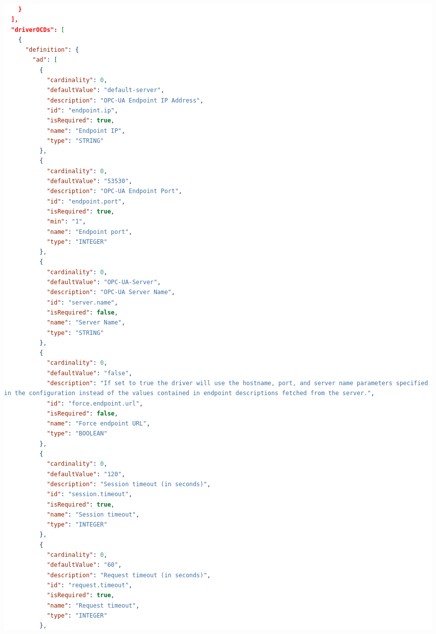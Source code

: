 ```json
    }
  ],
  "driverOCDs": [
    {
      "definition": {
        "ad": [
          {
            "cardinality": 0,
            "defaultValue": "default-server",
            "description": "OPC-UA Endpoint IP Address",
            "id": "endpoint.ip",
            "isRequired": true,
            "name": "Endpoint IP",
            "type": "STRING"
          },
          {
            "cardinality": 0,
            "defaultValue": "53530",
            "description": "OPC-UA Endpoint Port",
            "id": "endpoint.port",
            "isRequired": true,
            "min": "1",
            "name": "Endpoint port",
            "type": "INTEGER"
          },
          {
            "cardinality": 0,
            "defaultValue": "OPC-UA-Server",
            "description": "OPC-UA Server Name",
            "id": "server.name",
            "isRequired": false,
            "name": "Server Name",
            "type": "STRING"
          },
          {
            "cardinality": 0,
            "defaultValue": "false",
            "description": "If set to true the driver will use the hostname, port, and server name parameters specified in the configuration instead of the values contained in endpoint descriptions fetched from the server.",
            "id": "force.endpoint.url",
            "isRequired": false,
            "name": "Force endpoint URL",
            "type": "BOOLEAN"
          },
          {
            "cardinality": 0,
            "defaultValue": "120",
            "description": "Session timeout (in seconds)",
            "id": "session.timeout",
            "isRequired": true,
            "name": "Session timeout",
            "type": "INTEGER"
          },
          {
            "cardinality": 0,
            "defaultValue": "60",
            "description": "Request timeout (in seconds)",
            "id": "request.timeout",
            "isRequired": true,
            "name": "Request timeout",
            "type": "INTEGER"
          },
```